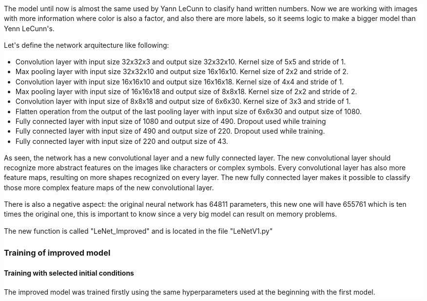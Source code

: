 The model until now is almost the same used by Yann LeCunn to clasify hand written numbers. Now we are working with images with more information where color is also a factor, and also there are more labels, so it seems logic to make a bigger model than Yenn LeCunn's.

Let's define the network arquitecture like following:

- Convolution layer with input size 32x32x3 and output size 32x32x10. Kernel size of 5x5 and stride of 1.
- Max pooling layer with input size 32x32x10 and output size 16x16x10. Kernel size of 2x2 and stride of 2.
- Convolution layer with input size 16x16x10 and output size 16x16x18. Kernel size of 4x4 and stride of 1.
- Max pooling layer with input size of 16x16x18 and output size of 8x8x18. Kernel size of 2x2 and stride of 2.
- Convolution layer with input size of 8x8x18 and output size of 6x6x30. Kernel size of 3x3 and stride of 1.
- Flatten operation from the output of the last pooling layer with input size of 6x6x30 and output size of 1080.
- Fully connected layer with input size of 1080 and output size of 490. Dropout used while training
- Fully connected layer with input size of 490 and output size of 220. Dropout used while training.
- Fully connected layer with input size of 220 and output size of 43.

As seen, the network has a new convolutional layer and a new fully connected layer. The new convolutional layer should recognize more abstract features on the images like characters or complex symbols. Every convolutional layer has also more feature maps, resulting on more shapes recognized on every layer. The new fully connected layer makes it possible to classify those more complex feature maps of the new convolutional layer.

There is also a negative aspect: the original neural network has 64811 parameters, this new one will have 655761 which is ten times the original one, this is important to know since a very big model can result on memory problems.

The new function is called "LeNet_Improved" and is located in the file "LeNetV1.py"

### Training of improved model

#### Training with selected initial conditions

The improved model was trained firstly using the same hyperparameters used at the beginning with the first model.

